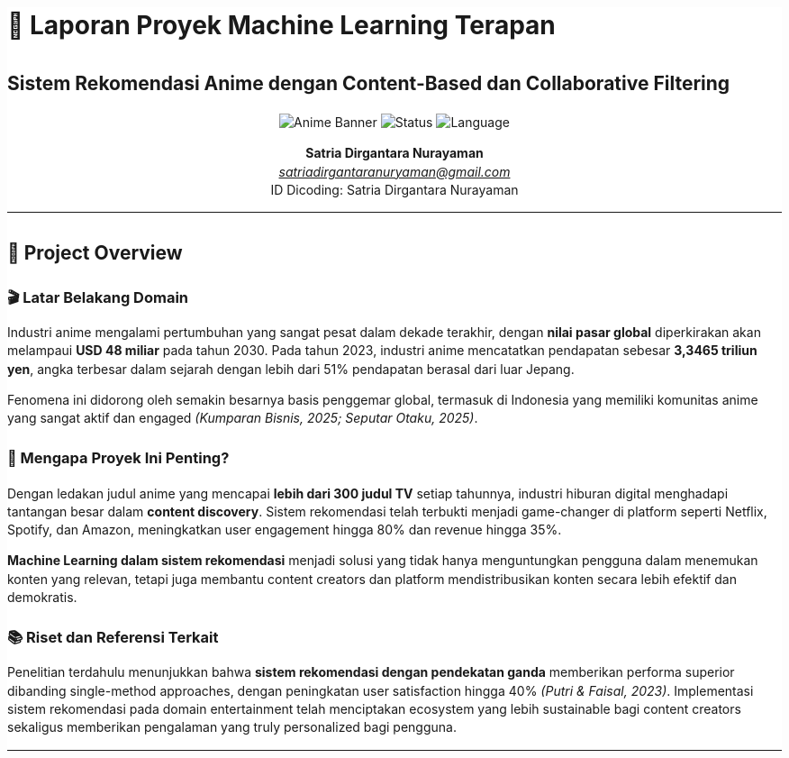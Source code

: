 # 🎌 Laporan Proyek Machine Learning Terapan
## Sistem Rekomendasi Anime dengan Content-Based dan Collaborative Filtering

<div align="center">

![Anime Banner](https://img.shields.io/badge/Machine%20Learning-Recommendation%20System-blue?style=for-the-badge&logo=python)
![Status](https://img.shields.io/badge/Status-Completed-success?style=for-the-badge)
![Language](https://img.shields.io/badge/Language-Python-yellow?style=for-the-badge&logo=python)

**Satria Dirgantara Nurayaman**  
*satriadirgantaranuryaman@gmail.com*  
ID Dicoding: Satria Dirgantara Nurayaman
</div>

---

## 🌟 Project Overview
### 🎬 Latar Belakang Domain

Industri anime mengalami pertumbuhan yang sangat pesat dalam dekade terakhir, dengan **nilai pasar global** diperkirakan akan melampaui **USD 48 miliar** pada tahun 2030. Pada tahun 2023, industri anime mencatatkan pendapatan sebesar **3,3465 triliun yen**, angka terbesar dalam sejarah dengan lebih dari 51% pendapatan berasal dari luar Jepang.

Fenomena ini didorong oleh semakin besarnya basis penggemar global, termasuk di Indonesia yang memiliki komunitas anime yang sangat aktif dan engaged *(Kumparan Bisnis, 2025; Seputar Otaku, 2025)*.

### 🚀 Mengapa Proyek Ini Penting?

Dengan ledakan judul anime yang mencapai **lebih dari 300 judul TV** setiap tahunnya, industri hiburan digital menghadapi tantangan besar dalam **content discovery**. Sistem rekomendasi telah terbukti menjadi game-changer di platform seperti Netflix, Spotify, dan Amazon, meningkatkan user engagement hingga 80% dan revenue hingga 35%.

**Machine Learning dalam sistem rekomendasi** menjadi solusi yang tidak hanya menguntungkan pengguna dalam menemukan konten yang relevan, tetapi juga membantu content creators dan platform mendistribusikan konten secara lebih efektif dan demokratis.

### 📚 Riset dan Referensi Terkait

Penelitian terdahulu menunjukkan bahwa **sistem rekomendasi dengan pendekatan ganda** memberikan performa superior dibanding single-method approaches, dengan peningkatan user satisfaction hingga 40% *(Putri & Faisal, 2023)*. Implementasi sistem rekomendasi pada domain entertainment telah menciptakan ecosystem yang lebih sustainable bagi content creators sekaligus memberikan pengalaman yang truly personalized bagi pengguna.

---
